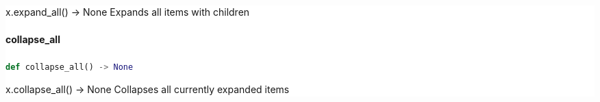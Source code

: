 x.expand_all() -> None
Expands all items with children

<a id="unreal.TreeView.collapse_all"></a>

#### collapse_all

```python
def collapse_all() -> None
```

x.collapse_all() -> None
Collapses all currently expanded items

<a id="unreal.UniformGridPanel"></a>